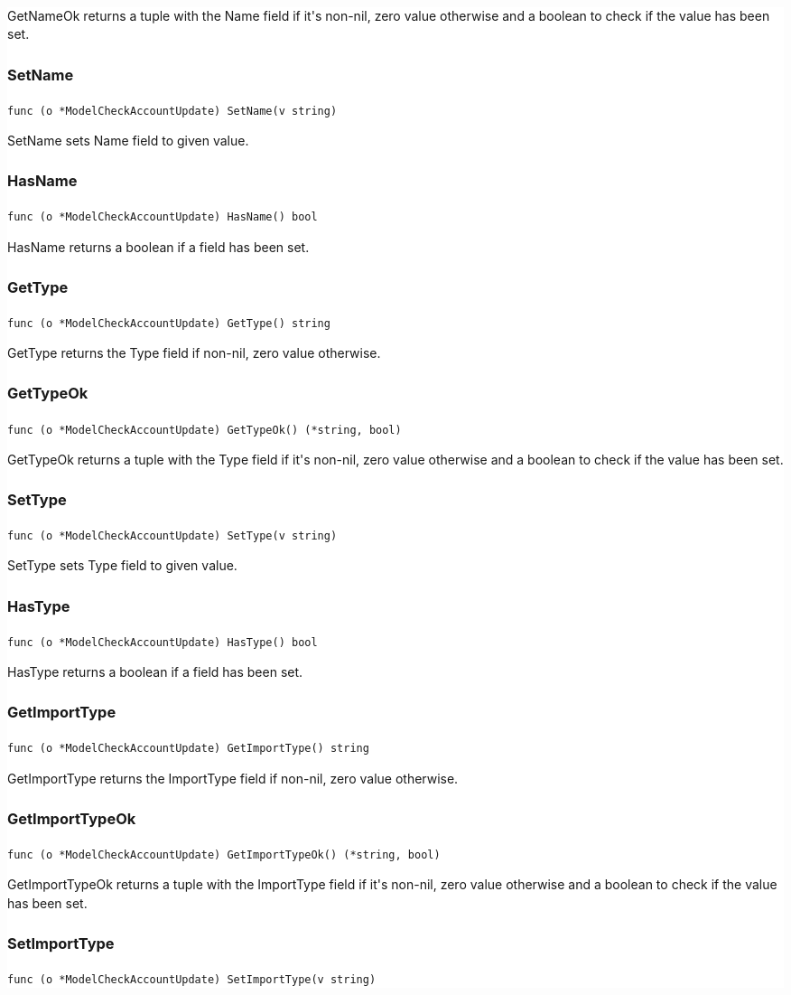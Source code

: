 GetNameOk returns a tuple with the Name field if it's non-nil, zero value otherwise
and a boolean to check if the value has been set.

### SetName

`func (o *ModelCheckAccountUpdate) SetName(v string)`

SetName sets Name field to given value.

### HasName

`func (o *ModelCheckAccountUpdate) HasName() bool`

HasName returns a boolean if a field has been set.

### GetType

`func (o *ModelCheckAccountUpdate) GetType() string`

GetType returns the Type field if non-nil, zero value otherwise.

### GetTypeOk

`func (o *ModelCheckAccountUpdate) GetTypeOk() (*string, bool)`

GetTypeOk returns a tuple with the Type field if it's non-nil, zero value otherwise
and a boolean to check if the value has been set.

### SetType

`func (o *ModelCheckAccountUpdate) SetType(v string)`

SetType sets Type field to given value.

### HasType

`func (o *ModelCheckAccountUpdate) HasType() bool`

HasType returns a boolean if a field has been set.

### GetImportType

`func (o *ModelCheckAccountUpdate) GetImportType() string`

GetImportType returns the ImportType field if non-nil, zero value otherwise.

### GetImportTypeOk

`func (o *ModelCheckAccountUpdate) GetImportTypeOk() (*string, bool)`

GetImportTypeOk returns a tuple with the ImportType field if it's non-nil, zero value otherwise
and a boolean to check if the value has been set.

### SetImportType

`func (o *ModelCheckAccountUpdate) SetImportType(v string)`
